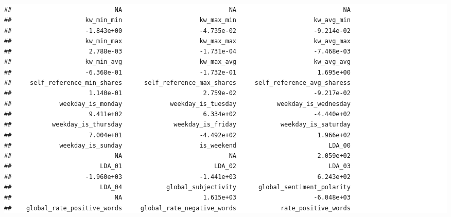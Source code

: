     ##                            NA                             NA                             NA  
    ##                    kw_min_min                     kw_max_min                     kw_avg_min  
    ##                    -1.843e+00                     -4.735e-02                     -9.214e-02  
    ##                    kw_min_max                     kw_max_max                     kw_avg_max  
    ##                     2.788e-03                     -1.731e-04                     -7.468e-03  
    ##                    kw_min_avg                     kw_max_avg                     kw_avg_avg  
    ##                    -6.368e-01                     -1.732e-01                      1.695e+00  
    ##     self_reference_min_shares      self_reference_max_shares     self_reference_avg_sharess  
    ##                     1.140e-01                      2.759e-02                     -9.217e-02  
    ##             weekday_is_monday             weekday_is_tuesday           weekday_is_wednesday  
    ##                     9.411e+02                      6.334e+02                     -4.440e+02  
    ##           weekday_is_thursday              weekday_is_friday            weekday_is_saturday  
    ##                     7.004e+01                     -4.492e+02                      1.966e+02  
    ##             weekday_is_sunday                     is_weekend                         LDA_00  
    ##                            NA                             NA                      2.059e+02  
    ##                        LDA_01                         LDA_02                         LDA_03  
    ##                    -1.960e+03                     -1.441e+03                      6.243e+02  
    ##                        LDA_04            global_subjectivity      global_sentiment_polarity  
    ##                            NA                      1.615e+03                     -6.048e+03  
    ##    global_rate_positive_words     global_rate_negative_words            rate_positive_words  